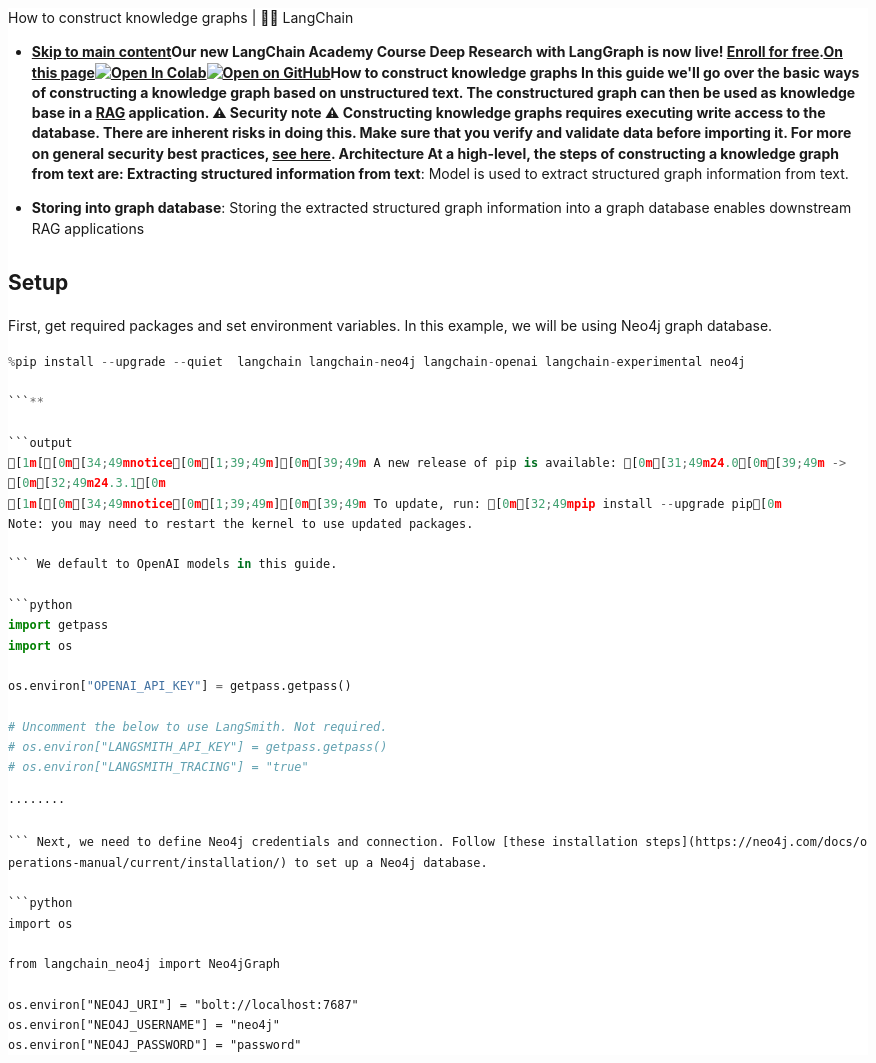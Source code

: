 How to construct knowledge graphs | 🦜️🔗 LangChain
- **[Skip to main content](#__docusaurus_skipToContent_fallback)Our new LangChain Academy Course Deep Research with LangGraph is now live! [Enroll for free](https://academy.langchain.com/courses/deep-research-with-langgraph/?utm_medium=internal&utm_source=docs&utm_campaign=q3-2025_deep-research-course_co).[On this page![Open In Colab ](https://colab.research.google.com/assets/colab-badge.svg)](https://colab.research.google.com/github/langchain-ai/langchain/blob/master/docs/docs/how_to/graph_constructing.ipynb)[![Open on GitHub ](https://img.shields.io/badge/Open%20on%20GitHub-grey?logo=github&logoColor=white)](https://github.com/langchain-ai/langchain/blob/master/docs/docs/how_to/graph_constructing.ipynb)How to construct knowledge graphs In this guide we&#x27;ll go over the basic ways of constructing a knowledge graph based on unstructured text. The constructured graph can then be used as knowledge base in a [RAG](/docs/concepts/rag/) application. ⚠️ Security note ⚠️[​](#️-security-note-️) Constructing knowledge graphs requires executing write access to the database. There are inherent risks in doing this. Make sure that you verify and validate data before importing it. For more on general security best practices, [see here](/docs/security/). Architecture[​](#architecture) At a high-level, the steps of constructing a knowledge graph from text are: Extracting structured information from text**: Model is used to extract structured graph information from text.

- **Storing into graph database**: Storing the extracted structured graph information into a graph database enables downstream RAG applications

## Setup[​](#setup)

First, get required packages and set environment variables. In this example, we will be using Neo4j graph database.

```python
%pip install --upgrade --quiet  langchain langchain-neo4j langchain-openai langchain-experimental neo4j

```**

```output
[1m[[0m[34;49mnotice[0m[1;39;49m][0m[39;49m A new release of pip is available: [0m[31;49m24.0[0m[39;49m -> [0m[32;49m24.3.1[0m
[1m[[0m[34;49mnotice[0m[1;39;49m][0m[39;49m To update, run: [0m[32;49mpip install --upgrade pip[0m
Note: you may need to restart the kernel to use updated packages.

``` We default to OpenAI models in this guide.

```python
import getpass
import os

os.environ["OPENAI_API_KEY"] = getpass.getpass()

# Uncomment the below to use LangSmith. Not required.
# os.environ["LANGSMITH_API_KEY"] = getpass.getpass()
# os.environ["LANGSMITH_TRACING"] = "true"

```

```output
········

``` Next, we need to define Neo4j credentials and connection. Follow [these installation steps](https://neo4j.com/docs/operations-manual/current/installation/) to set up a Neo4j database.

```python
import os

from langchain_neo4j import Neo4jGraph

os.environ["NEO4J_URI"] = "bolt://localhost:7687"
os.environ["NEO4J_USERNAME"] = "neo4j"
os.environ["NEO4J_PASSWORD"] = "password"

```